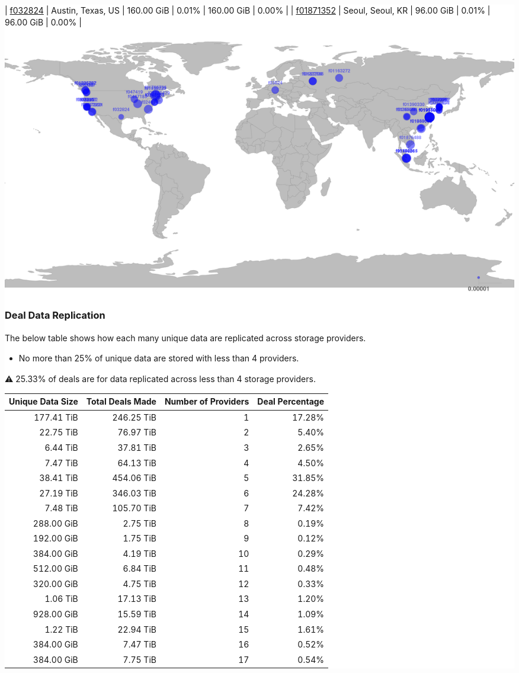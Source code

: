 | [f032824](https://filfox.info/en/address/f032824)           |                  Austin, Texas, US |         160.00 GiB |      0.01% |  160.00 GiB |           0.00% |
| [f01871352](https://filfox.info/en/address/f01871352)       |                   Seoul, Seoul, KR |          96.00 GiB |      0.01% |   96.00 GiB |           0.00% |

![Provider Distribution](https://raw.githubusercontent.com/data-preservation-programs/filplus-checker-assets/main/filecoin-project/filecoin-plus-large-datasets/issues/80/1671092379015.png)
### Deal Data Replication
The below table shows how each many unique data are replicated across storage providers.
- No more than 25% of unique data are stored with less than 4 providers.

⚠️ 25.33% of deals are for data replicated across less than 4 storage providers.

| Unique Data Size | Total Deals Made | Number of Providers | Deal Percentage |
| ---------------: | ---------------: | ------------------: | --------------: |
|       177.41 TiB |       246.25 TiB |                   1 |          17.28% |
|        22.75 TiB |        76.97 TiB |                   2 |           5.40% |
|         6.44 TiB |        37.81 TiB |                   3 |           2.65% |
|         7.47 TiB |        64.13 TiB |                   4 |           4.50% |
|        38.41 TiB |       454.06 TiB |                   5 |          31.85% |
|        27.19 TiB |       346.03 TiB |                   6 |          24.28% |
|         7.48 TiB |       105.70 TiB |                   7 |           7.42% |
|       288.00 GiB |         2.75 TiB |                   8 |           0.19% |
|       192.00 GiB |         1.75 TiB |                   9 |           0.12% |
|       384.00 GiB |         4.19 TiB |                  10 |           0.29% |
|       512.00 GiB |         6.84 TiB |                  11 |           0.48% |
|       320.00 GiB |         4.75 TiB |                  12 |           0.33% |
|         1.06 TiB |        17.13 TiB |                  13 |           1.20% |
|       928.00 GiB |        15.59 TiB |                  14 |           1.09% |
|         1.22 TiB |        22.94 TiB |                  15 |           1.61% |
|       384.00 GiB |         7.47 TiB |                  16 |           0.52% |
|       384.00 GiB |         7.75 TiB |                  17 |           0.54% |